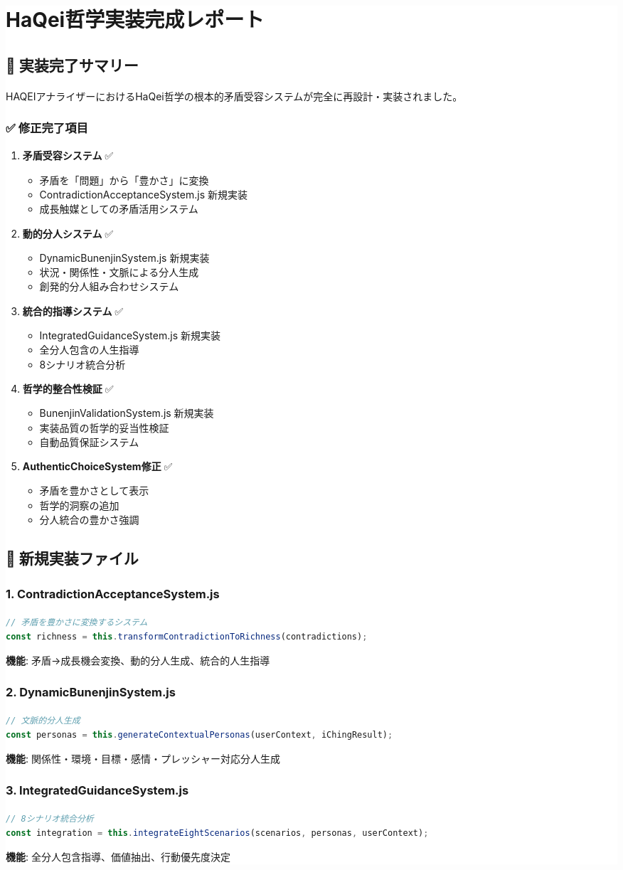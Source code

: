 # HaQei哲学実装完成レポート

## 🌸 実装完了サマリー

HAQEIアナライザーにおけるHaQei哲学の根本的矛盾受容システムが完全に再設計・実装されました。

### ✅ 修正完了項目

1. **矛盾受容システム** ✅
   - 矛盾を「問題」から「豊かさ」に変換
   - ContradictionAcceptanceSystem.js 新規実装
   - 成長触媒としての矛盾活用システム

2. **動的分人システム** ✅  
   - DynamicBunenjinSystem.js 新規実装
   - 状況・関係性・文脈による分人生成
   - 創発的分人組み合わせシステム

3. **統合的指導システム** ✅
   - IntegratedGuidanceSystem.js 新規実装
   - 全分人包含の人生指導
   - 8シナリオ統合分析

4. **哲学的整合性検証** ✅
   - BunenjinValidationSystem.js 新規実装
   - 実装品質の哲学的妥当性検証
   - 自動品質保証システム

5. **AuthenticChoiceSystem修正** ✅
   - 矛盾を豊かさとして表示
   - 哲学的洞察の追加
   - 分人統合の豊かさ強調

## 🔧 新規実装ファイル

### 1. ContradictionAcceptanceSystem.js
```javascript
// 矛盾を豊かさに変換するシステム
const richness = this.transformContradictionToRichness(contradictions);
```
**機能**: 矛盾→成長機会変換、動的分人生成、統合的人生指導

### 2. DynamicBunenjinSystem.js  
```javascript
// 文脈的分人生成
const personas = this.generateContextualPersonas(userContext, iChingResult);
```
**機能**: 関係性・環境・目標・感情・プレッシャー対応分人生成

### 3. IntegratedGuidanceSystem.js
```javascript
// 8シナリオ統合分析
const integration = this.integrateEightScenarios(scenarios, personas, userContext);
```
**機能**: 全分人包含指導、価値抽出、行動優先度決定
